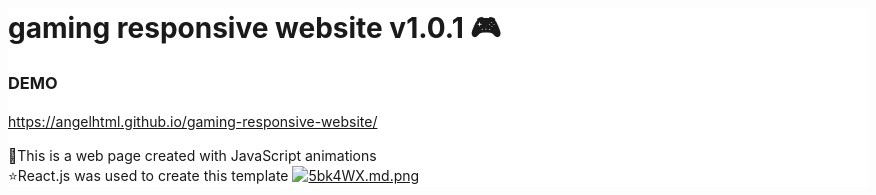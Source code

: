 # gaming responsive website v1.0.1 🎮
<h3>DEMO</h3>
<a href='https://angelhtml.github.io/gaming-responsive-website/'>https://angelhtml.github.io/gaming-responsive-website/</a><br/>

📌This is a web page created with JavaScript animations<br/>
⭐React.js was used to create this template
<a href="https://angelhtml.github.io/gaming-responsive-website/"><img src="https://iili.io/5bk4WX.md.png" alt="5bk4WX.md.png" border="0" width='100%'></a><br />
